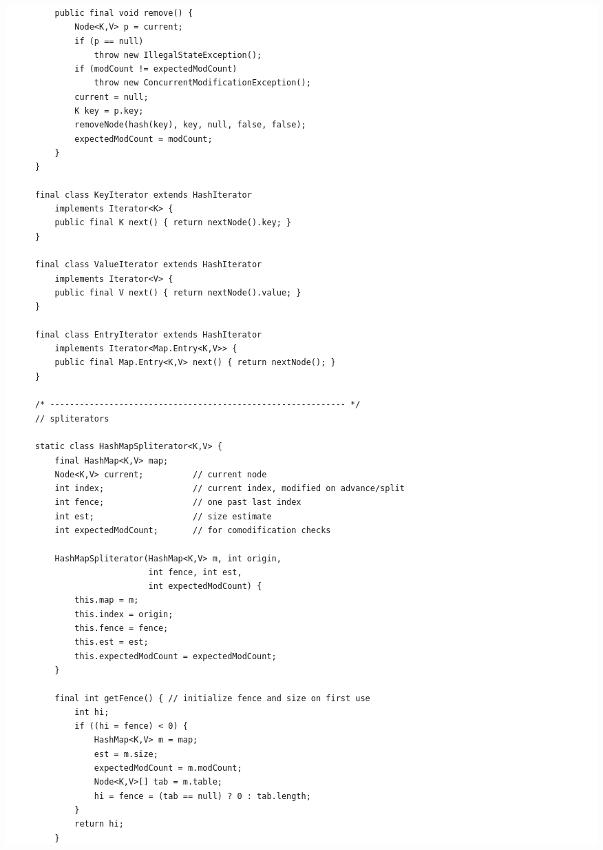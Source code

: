 	          public final void remove() {
	              Node<K,V> p = current;
	              if (p == null)
	                  throw new IllegalStateException();
	              if (modCount != expectedModCount)
	                  throw new ConcurrentModificationException();
	              current = null;
	              K key = p.key;
	              removeNode(hash(key), key, null, false, false);
	              expectedModCount = modCount;
	          }
	      }
	  
	      final class KeyIterator extends HashIterator
	          implements Iterator<K> {
	          public final K next() { return nextNode().key; }
	      }
	  
	      final class ValueIterator extends HashIterator
	          implements Iterator<V> {
	          public final V next() { return nextNode().value; }
	      }
	  
	      final class EntryIterator extends HashIterator
	          implements Iterator<Map.Entry<K,V>> {
	          public final Map.Entry<K,V> next() { return nextNode(); }
	      }
	  
	      /* ------------------------------------------------------------ */
	      // spliterators
	  
	      static class HashMapSpliterator<K,V> {
	          final HashMap<K,V> map;
	          Node<K,V> current;          // current node
	          int index;                  // current index, modified on advance/split
	          int fence;                  // one past last index
	          int est;                    // size estimate
	          int expectedModCount;       // for comodification checks
	  
	          HashMapSpliterator(HashMap<K,V> m, int origin,
	                             int fence, int est,
	                             int expectedModCount) {
	              this.map = m;
	              this.index = origin;
	              this.fence = fence;
	              this.est = est;
	              this.expectedModCount = expectedModCount;
	          }
	  
	          final int getFence() { // initialize fence and size on first use
	              int hi;
	              if ((hi = fence) < 0) {
	                  HashMap<K,V> m = map;
	                  est = m.size;
	                  expectedModCount = m.modCount;
	                  Node<K,V>[] tab = m.table;
	                  hi = fence = (tab == null) ? 0 : tab.length;
	              }
	              return hi;
	          }
	  